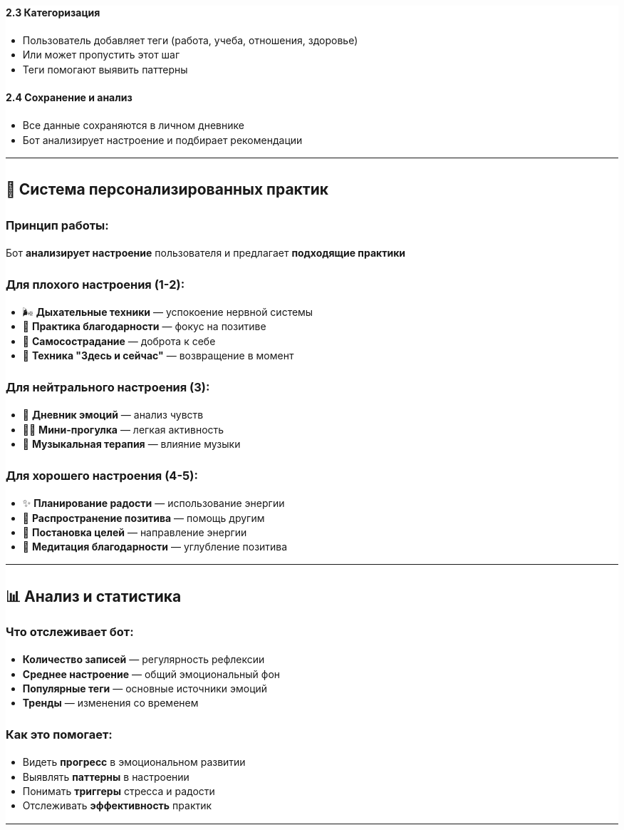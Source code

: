 #### **2.3 Категоризация**
- Пользователь добавляет теги (работа, учеба, отношения, здоровье)
- Или может пропустить этот шаг
- Теги помогают выявить паттерны

#### **2.4 Сохранение и анализ**
- Все данные сохраняются в личном дневнике
- Бот анализирует настроение и подбирает рекомендации

---

## 🧘 **Система персонализированных практик**

### **Принцип работы:**
Бот **анализирует настроение** пользователя и предлагает **подходящие практики**

### **Для плохого настроения (1-2):**
- 🌬️ **Дыхательные техники** — успокоение нервной системы
- 💝 **Практика благодарности** — фокус на позитиве
- 🤗 **Самосострадание** — доброта к себе
- 🌊 **Техника "Здесь и сейчас"** — возвращение в момент

### **Для нейтрального настроения (3):**
- 📝 **Дневник эмоций** — анализ чувств
- 🚶‍♀️ **Мини-прогулка** — легкая активность
- 🎵 **Музыкальная терапия** — влияние музыки

### **Для хорошего настроения (4-5):**
- ✨ **Планирование радости** — использование энергии
- 🌟 **Распространение позитива** — помощь другим
- 🎯 **Постановка целей** — направление энергии
- 💫 **Медитация благодарности** — углубление позитива

---

## 📊 **Анализ и статистика**

### **Что отслеживает бот:**
- **Количество записей** — регулярность рефлексии
- **Среднее настроение** — общий эмоциональный фон
- **Популярные теги** — основные источники эмоций
- **Тренды** — изменения со временем

### **Как это помогает:**
- Видеть **прогресс** в эмоциональном развитии
- Выявлять **паттерны** в настроении
- Понимать **триггеры** стресса и радости
- Отслеживать **эффективность** практик

---